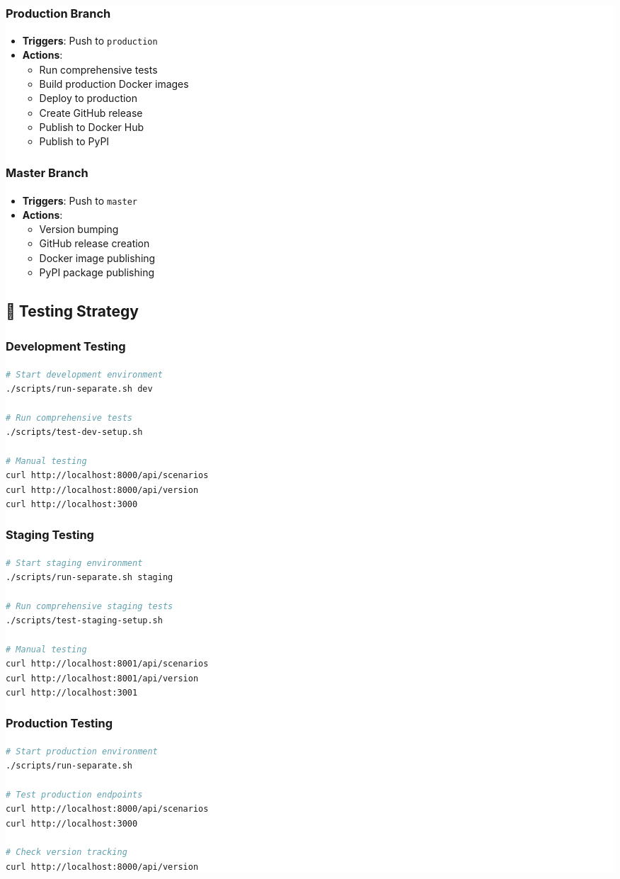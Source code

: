 ### Production Branch
- **Triggers**: Push to `production`
- **Actions**:
  - Run comprehensive tests
  - Build production Docker images
  - Deploy to production
  - Create GitHub release
  - Publish to Docker Hub
  - Publish to PyPI

### Master Branch
- **Triggers**: Push to `master`
- **Actions**:
  - Version bumping
  - GitHub release creation
  - Docker image publishing
  - PyPI package publishing

## 🧪 **Testing Strategy**

### Development Testing
```bash
# Start development environment
./scripts/run-separate.sh dev

# Run comprehensive tests
./scripts/test-dev-setup.sh

# Manual testing
curl http://localhost:8000/api/scenarios
curl http://localhost:8000/api/version
curl http://localhost:3000
```

### Staging Testing
```bash
# Start staging environment
./scripts/run-separate.sh staging

# Run comprehensive staging tests
./scripts/test-staging-setup.sh

# Manual testing
curl http://localhost:8001/api/scenarios
curl http://localhost:8001/api/version
curl http://localhost:3001
```

### Production Testing
```bash
# Start production environment
./scripts/run-separate.sh

# Test production endpoints
curl http://localhost:8000/api/scenarios
curl http://localhost:3000

# Check version tracking
curl http://localhost:8000/api/version
```
